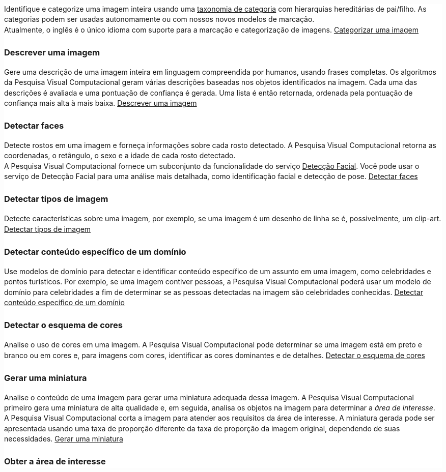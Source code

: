 Identifique e categorize uma imagem inteira usando uma [taxonomia de categoria](Category-Taxonomy.md) com hierarquias hereditárias de pai/filho. As categorias podem ser usadas autonomamente ou com nossos novos modelos de marcação.<br/>Atualmente, o inglês é o único idioma com suporte para a marcação e categorização de imagens. [Categorizar uma imagem](concept-categorizing-images.md)

### <a name="describe-an-image"></a>Descrever uma imagem

Gere uma descrição de uma imagem inteira em linguagem compreendida por humanos, usando frases completas. Os algoritmos da Pesquisa Visual Computacional geram várias descrições baseadas nos objetos identificados na imagem. Cada uma das descrições é avaliada e uma pontuação de confiança é gerada. Uma lista é então retornada, ordenada pela pontuação de confiança mais alta à mais baixa. [Descrever uma imagem](concept-describing-images.md)

### <a name="detect-faces"></a>Detectar faces

Detecte rostos em uma imagem e forneça informações sobre cada rosto detectado. A Pesquisa Visual Computacional retorna as coordenadas, o retângulo, o sexo e a idade de cada rosto detectado.<br/>A Pesquisa Visual Computacional fornece um subconjunto da funcionalidade do serviço [Detecção Facial](../face/index.yml). Você pode usar o serviço de Detecção Facial para uma análise mais detalhada, como identificação facial e detecção de pose. [Detectar faces](concept-detecting-faces.md)

### <a name="detect-image-types"></a>Detectar tipos de imagem

Detecte características sobre uma imagem, por exemplo, se uma imagem é um desenho de linha se é, possivelmente, um clip-art. [Detectar tipos de imagem](concept-detecting-image-types.md)

### <a name="detect-domain-specific-content"></a>Detectar conteúdo específico de um domínio

Use modelos de domínio para detectar e identificar conteúdo específico de um assunto em uma imagem, como celebridades e pontos turísticos. Por exemplo, se uma imagem contiver pessoas, a Pesquisa Visual Computacional poderá usar um modelo de domínio para celebridades a fim de determinar se as pessoas detectadas na imagem são celebridades conhecidas. [Detectar conteúdo específico de um domínio](concept-detecting-domain-content.md)

### <a name="detect-the-color-scheme"></a>Detectar o esquema de cores

Analise o uso de cores em uma imagem. A Pesquisa Visual Computacional pode determinar se uma imagem está em preto e branco ou em cores e, para imagens com cores, identificar as cores dominantes e de detalhes. [Detectar o esquema de cores](concept-detecting-color-schemes.md)

### <a name="generate-a-thumbnail"></a>Gerar uma miniatura

Analise o conteúdo de uma imagem para gerar uma miniatura adequada dessa imagem. A Pesquisa Visual Computacional primeiro gera uma miniatura de alta qualidade e, em seguida, analisa os objetos na imagem para determinar a *área de interesse*. A Pesquisa Visual Computacional corta a imagem para atender aos requisitos da área de interesse. A miniatura gerada pode ser apresentada usando uma taxa de proporção diferente da taxa de proporção da imagem original, dependendo de suas necessidades. [Gerar uma miniatura](concept-generating-thumbnails.md)

### <a name="get-the-area-of-interest"></a>Obter a área de interesse
